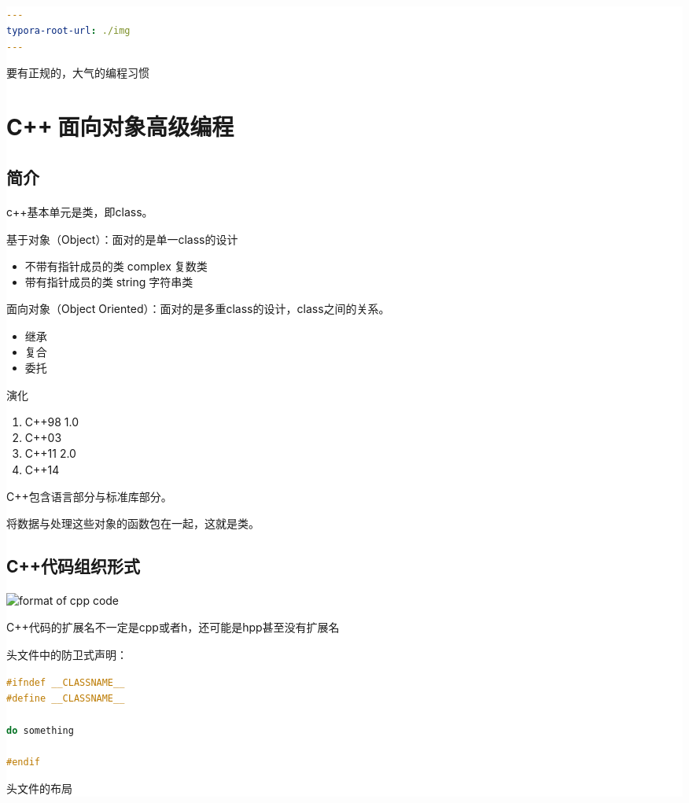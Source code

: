 ```yaml
---
typora-root-url: ./img
---
```


要有正规的，大气的编程习惯

# C++ 面向对象高级编程

## 简介

c++基本单元是类，即class。

基于对象（Object）：面对的是单一class的设计

- 不带有指针成员的类 complex 复数类
- 带有指针成员的类 string 字符串类

面向对象（Object Oriented）：面对的是多重class的设计，class之间的关系。

- 继承
- 复合
- 委托

演化

1. C++98 1.0
2. C++03
3. C++11 2.0
4. C++14

C++包含语言部分与标准库部分。

将数据与处理这些对象的函数包在一起，这就是类。

## C++代码组织形式

![format of cpp code](.\C++代码组成形式.PNG)

C++代码的扩展名不一定是cpp或者h，还可能是hpp甚至没有扩展名

头文件中的防卫式声明：

```c++
#ifndef __CLASSNAME__
#define __CLASSNAME__

do something

#endif

```

头文件的布局
